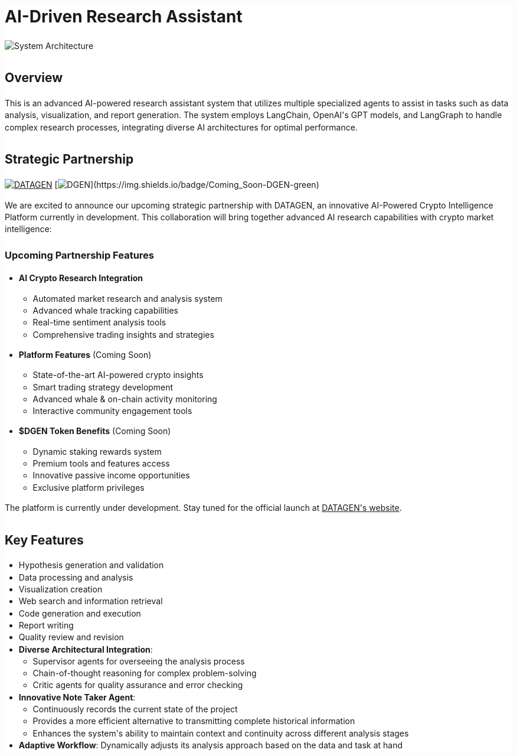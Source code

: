 # AI-Driven Research Assistant

![System Architecture](Architecture.png)

## Overview

This is an advanced AI-powered research assistant system that utilizes multiple specialized agents to assist in tasks such as data analysis, visualization, and report generation. The system employs LangChain, OpenAI's GPT models, and LangGraph to handle complex research processes, integrating diverse AI architectures for optimal performance.

## Strategic Partnership
[![DATAGEN](https://img.shields.io/badge/Coming_Soon-DATAGEN-blue)](https://datagen.digital/) [![$DGEN](https://img.shields.io/badge/Coming_Soon-$DGEN-green)](https://datagen.digital/)

We are excited to announce our upcoming strategic partnership with DATAGEN, an innovative AI-Powered Crypto Intelligence Platform currently in development. This collaboration will bring together advanced AI research capabilities with crypto market intelligence:

### Upcoming Partnership Features
- **AI Crypto Research Integration**
  - Automated market research and analysis system
  - Advanced whale tracking capabilities
  - Real-time sentiment analysis tools
  - Comprehensive trading insights and strategies

- **Platform Features** (Coming Soon)
  - State-of-the-art AI-powered crypto insights
  - Smart trading strategy development
  - Advanced whale & on-chain activity monitoring
  - Interactive community engagement tools

- **$DGEN Token Benefits** (Coming Soon)
  - Dynamic staking rewards system
  - Premium tools and features access
  - Innovative passive income opportunities
  - Exclusive platform privileges

The platform is currently under development. Stay tuned for the official launch at [DATAGEN's website](https://datagen.digital/).

## Key Features

- Hypothesis generation and validation
- Data processing and analysis
- Visualization creation
- Web search and information retrieval
- Code generation and execution
- Report writing
- Quality review and revision
- **Diverse Architectural Integration**: 
  - Supervisor agents for overseeing the analysis process
  - Chain-of-thought reasoning for complex problem-solving
  - Critic agents for quality assurance and error checking
- **Innovative Note Taker Agent**: 
  - Continuously records the current state of the project
  - Provides a more efficient alternative to transmitting complete historical information
  - Enhances the system's ability to maintain context and continuity across different analysis stages
- **Adaptive Workflow**: Dynamically adjusts its analysis approach based on the data and task at hand

